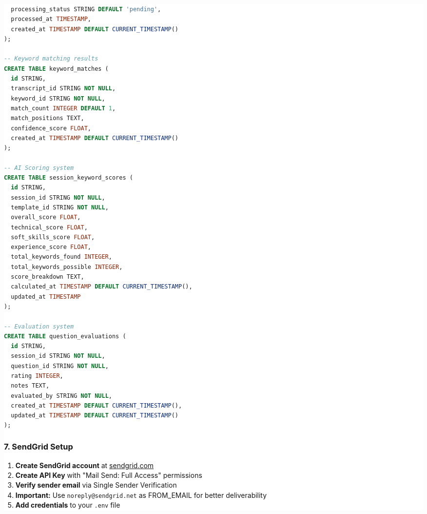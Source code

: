 ```sql
  processing_status STRING DEFAULT 'pending',
  processed_at TIMESTAMP,
  created_at TIMESTAMP DEFAULT CURRENT_TIMESTAMP()
);

-- Keyword matching results
CREATE TABLE keyword_matches (
  id STRING,
  transcript_id STRING NOT NULL,
  keyword_id STRING NOT NULL,
  match_count INTEGER DEFAULT 1,
  match_positions TEXT,
  confidence_score FLOAT,
  created_at TIMESTAMP DEFAULT CURRENT_TIMESTAMP()
);

-- AI Scoring system
CREATE TABLE session_keyword_scores (
  id STRING,
  session_id STRING NOT NULL,
  template_id STRING NOT NULL,
  overall_score FLOAT,
  technical_score FLOAT,
  soft_skills_score FLOAT,
  experience_score FLOAT,
  total_keywords_found INTEGER,
  total_keywords_possible INTEGER,
  score_breakdown TEXT,
  calculated_at TIMESTAMP DEFAULT CURRENT_TIMESTAMP(),
  updated_at TIMESTAMP
);

-- Evaluation system
CREATE TABLE question_evaluations (
  id STRING,
  session_id STRING NOT NULL,
  question_id STRING NOT NULL,
  rating INTEGER,
  notes TEXT,
  evaluated_by STRING NOT NULL,
  created_at TIMESTAMP DEFAULT CURRENT_TIMESTAMP(),
  updated_at TIMESTAMP DEFAULT CURRENT_TIMESTAMP()
);
```

### 7. SendGrid Setup

1. **Create SendGrid account** at [sendgrid.com](https://sendgrid.com)
2. **Create API Key** with "Mail Send: Full Access" permissions
3. **Verify sender email** via Single Sender Verification
4. **Important:** Use `noreply@sendgrid.net` as FROM_EMAIL for better deliverability
5. **Add credentials** to your `.env` file

